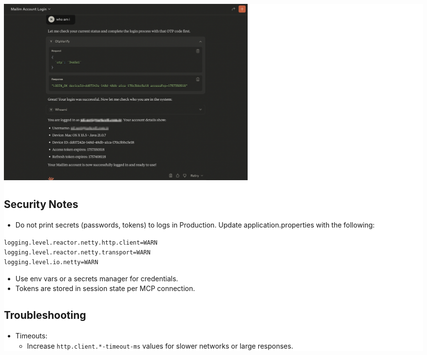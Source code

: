 <img src="https://raw.githubusercontent.com/nilseri01/mailim-mcp-server/main/screenshots/screenshot-09.png" width="500" />

## Security Notes

- Do not print secrets (passwords, tokens) to logs in Production. Update application.properties with the following:

```
logging.level.reactor.netty.http.client=WARN
logging.level.reactor.netty.transport=WARN
logging.level.io.netty=WARN
```

- Use env vars or a secrets manager for credentials.
- Tokens are stored in session state per MCP connection.

## Troubleshooting

- Timeouts:
    - Increase `http.client.*-timeout-ms` values for slower networks or large responses.
